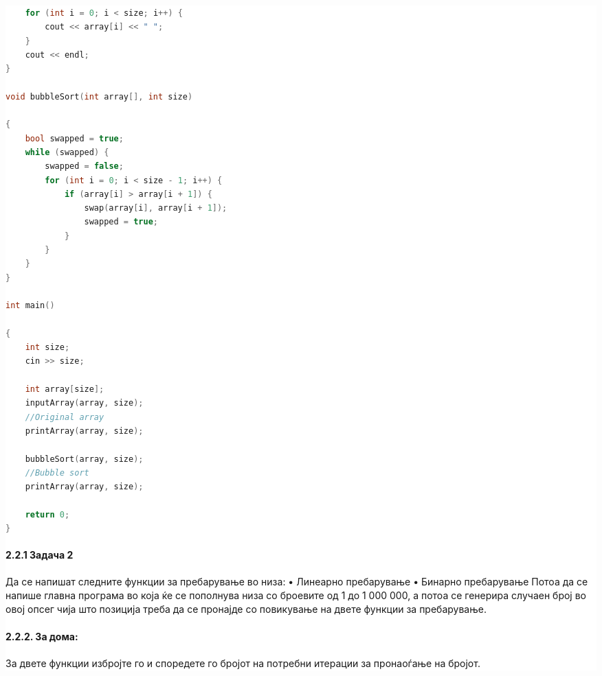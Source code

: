 ```cpp
    for (int i = 0; i < size; i++) {
        cout << array[i] << " ";
    }
    cout << endl;
}

void bubbleSort(int array[], int size)
 
{
    bool swapped = true;
    while (swapped) {
        swapped = false;
        for (int i = 0; i < size - 1; i++) {
            if (array[i] > array[i + 1]) {
                swap(array[i], array[i + 1]);
                swapped = true;
            }
        }
    }
}

int main()
 
{
    int size;
    cin >> size;

    int array[size];
    inputArray(array, size);
	//Original array
    printArray(array, size);

    bubbleSort(array, size);
	//Bubble sort
    printArray(array, size);

    return 0;
}
```

#### 2.2.1 Задача 2

Да се напишат следните функции за пребарување во низа:
• Линеарно пребарување
• Бинарно пребарување
Потоа да се напише главна програма во која ќе се пополнува низа со броевите
од 1 до 1 000 000, а потоа се генерира случаен број во овој опсег чија што
позиција треба да се пронајде со повикување на двете функции за
пребарување.

#### 2.2.2. За дома:
За двете функции избројте го и споредете го бројот на потребни итерации за
пронаоѓање на бројот.
